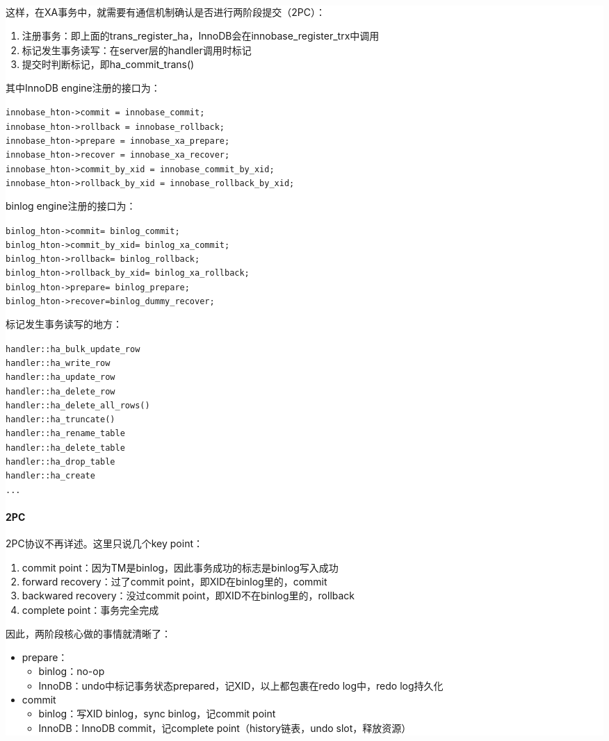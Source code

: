 这样，在XA事务中，就需要有通信机制确认是否进行两阶段提交（2PC）：

1. 注册事务：即上面的trans_register_ha，InnoDB会在innobase_register_trx中调用
2. 标记发生事务读写：在server层的handler调用时标记
3. 提交时判断标记，即ha_commit_trans()

其中InnoDB engine注册的接口为：

~~~~
innobase_hton->commit = innobase_commit;
innobase_hton->rollback = innobase_rollback;
innobase_hton->prepare = innobase_xa_prepare;
innobase_hton->recover = innobase_xa_recover;
innobase_hton->commit_by_xid = innobase_commit_by_xid;
innobase_hton->rollback_by_xid = innobase_rollback_by_xid;
~~~~

binlog engine注册的接口为：

~~~~
binlog_hton->commit= binlog_commit;
binlog_hton->commit_by_xid= binlog_xa_commit;
binlog_hton->rollback= binlog_rollback;
binlog_hton->rollback_by_xid= binlog_xa_rollback;
binlog_hton->prepare= binlog_prepare;
binlog_hton->recover=binlog_dummy_recover;
~~~~

标记发生事务读写的地方：

~~~~
handler::ha_bulk_update_row
handler::ha_write_row
handler::ha_update_row
handler::ha_delete_row
handler::ha_delete_all_rows()
handler::ha_truncate()
handler::ha_rename_table
handler::ha_delete_table
handler::ha_drop_table
handler::ha_create
...
~~~~

#### 2PC

2PC协议不再详述。这里只说几个key point：

1. commit point：因为TM是binlog，因此事务成功的标志是binlog写入成功
2. forward recovery：过了commit point，即XID在binlog里的，commit
3. backwared recovery：没过commit point，即XID不在binlog里的，rollback
4. complete point：事务完全完成

因此，两阶段核心做的事情就清晰了：

- prepare：
  - binlog：no-op
  - InnoDB：undo中标记事务状态prepared，记XID，以上都包裹在redo log中，redo log持久化
- commit
  - binlog：写XID binlog，sync binlog，记commit point
  - InnoDB：InnoDB commit，记complete point（history链表，undo slot，释放资源）
